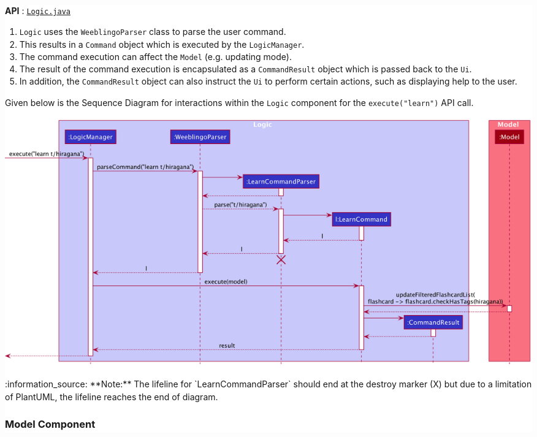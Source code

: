**API** :
[`Logic.java`](https://github.com/AY2021S2-CS2103T-T13-1/tp/blob/master/src/main/java/seedu/weeblingo/logic/Logic.java)

1. `Logic` uses the `WeeblingoParser` class to parse the user command.
1. This results in a `Command` object which is executed by the `LogicManager`.
1. The command execution can affect the `Model` (e.g. updating mode).
1. The result of the command execution is encapsulated as a `CommandResult` object which is passed back to the `Ui`.
1. In addition, the `CommandResult` object can also instruct the `Ui` to perform certain actions, such as displaying help to the user.

Given below is the Sequence Diagram for interactions within the `Logic` component for the `execute("learn")` API call.

![Interactions Inside the Logic Component for the `learn` Command](images/LearnSequenceDiagram.png)
<div markdown="span" class="alert alert-info">:information_source: **Note:** The lifeline for `LearnCommandParser` should end at the destroy marker (X) but due to a limitation of PlantUML, the lifeline reaches the end of diagram.
</div>

### Model Component
